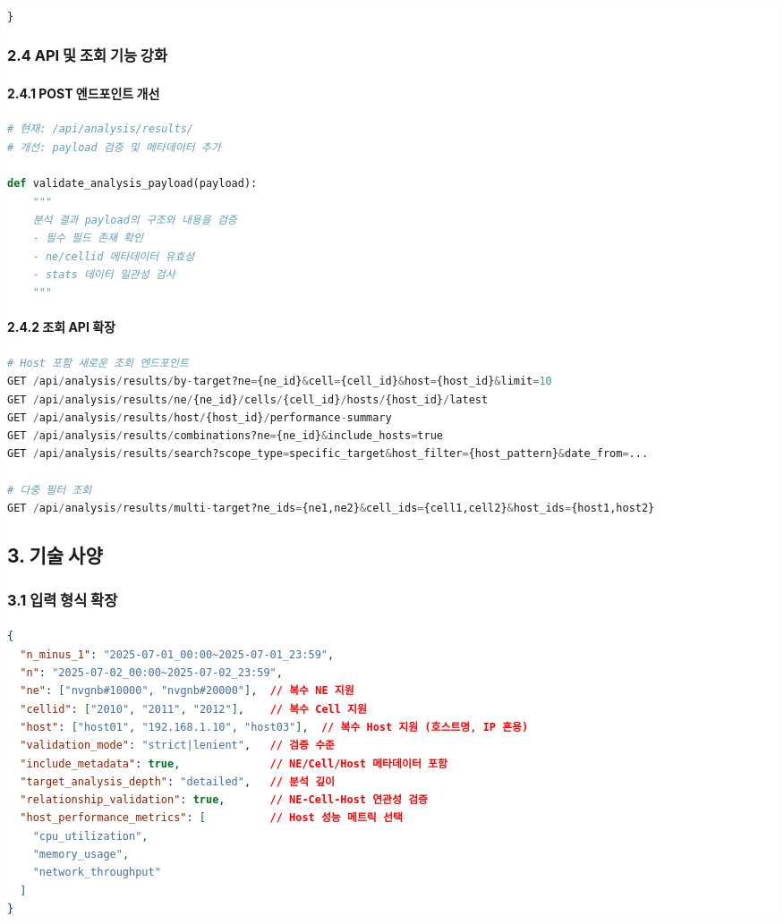 ```python
}
```

### 2.4 API 및 조회 기능 강화

#### 2.4.1 POST 엔드포인트 개선
```python
# 현재: /api/analysis/results/
# 개선: payload 검증 및 메타데이터 추가

def validate_analysis_payload(payload):
    """
    분석 결과 payload의 구조와 내용을 검증
    - 필수 필드 존재 확인
    - ne/cellid 메타데이터 유효성
    - stats 데이터 일관성 검사
    """
```

#### 2.4.2 조회 API 확장
```python
# Host 포함 새로운 조회 엔드포인트
GET /api/analysis/results/by-target?ne={ne_id}&cell={cell_id}&host={host_id}&limit=10
GET /api/analysis/results/ne/{ne_id}/cells/{cell_id}/hosts/{host_id}/latest
GET /api/analysis/results/host/{host_id}/performance-summary
GET /api/analysis/results/combinations?ne={ne_id}&include_hosts=true
GET /api/analysis/results/search?scope_type=specific_target&host_filter={host_pattern}&date_from=...

# 다중 필터 조회
GET /api/analysis/results/multi-target?ne_ids={ne1,ne2}&cell_ids={cell1,cell2}&host_ids={host1,host2}
```

## 3. 기술 사양

### 3.1 입력 형식 확장
```json
{
  "n_minus_1": "2025-07-01_00:00~2025-07-01_23:59",
  "n": "2025-07-02_00:00~2025-07-02_23:59",
  "ne": ["nvgnb#10000", "nvgnb#20000"],  // 복수 NE 지원
  "cellid": ["2010", "2011", "2012"],    // 복수 Cell 지원
  "host": ["host01", "192.168.1.10", "host03"],  // 복수 Host 지원 (호스트명, IP 혼용)
  "validation_mode": "strict|lenient",   // 검증 수준
  "include_metadata": true,              // NE/Cell/Host 메타데이터 포함
  "target_analysis_depth": "detailed",   // 분석 깊이
  "relationship_validation": true,       // NE-Cell-Host 연관성 검증
  "host_performance_metrics": [          // Host 성능 메트릭 선택
    "cpu_utilization", 
    "memory_usage", 
    "network_throughput"
  ]
}
```
